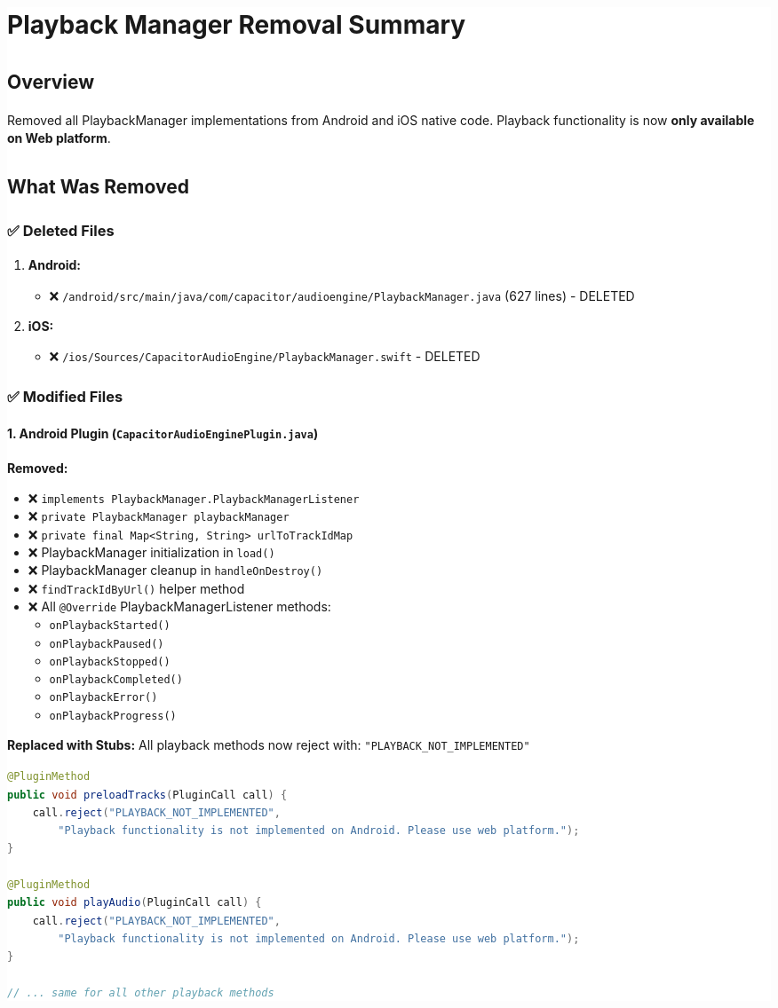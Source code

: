 # Playback Manager Removal Summary

## Overview

Removed all PlaybackManager implementations from Android and iOS native code. Playback functionality is now **only available on Web platform**.

## What Was Removed

### ✅ **Deleted Files**

1. **Android:**
   - ❌ `/android/src/main/java/com/capacitor/audioengine/PlaybackManager.java` (627 lines) - DELETED

2. **iOS:**
   - ❌ `/ios/Sources/CapacitorAudioEngine/PlaybackManager.swift` - DELETED

### ✅ **Modified Files**

#### **1. Android Plugin (`CapacitorAudioEnginePlugin.java`)**

**Removed:**

- ❌ `implements PlaybackManager.PlaybackManagerListener`
- ❌ `private PlaybackManager playbackManager`
- ❌ `private final Map<String, String> urlToTrackIdMap`
- ❌ PlaybackManager initialization in `load()`
- ❌ PlaybackManager cleanup in `handleOnDestroy()`
- ❌ `findTrackIdByUrl()` helper method
- ❌ All `@Override` PlaybackManagerListener methods:
  - `onPlaybackStarted()`
  - `onPlaybackPaused()`
  - `onPlaybackStopped()`
  - `onPlaybackCompleted()`
  - `onPlaybackError()`
  - `onPlaybackProgress()`

**Replaced with Stubs:**
All playback methods now reject with: `"PLAYBACK_NOT_IMPLEMENTED"`

```java
@PluginMethod
public void preloadTracks(PluginCall call) {
    call.reject("PLAYBACK_NOT_IMPLEMENTED",
        "Playback functionality is not implemented on Android. Please use web platform.");
}

@PluginMethod
public void playAudio(PluginCall call) {
    call.reject("PLAYBACK_NOT_IMPLEMENTED",
        "Playback functionality is not implemented on Android. Please use web platform.");
}

// ... same for all other playback methods
```
